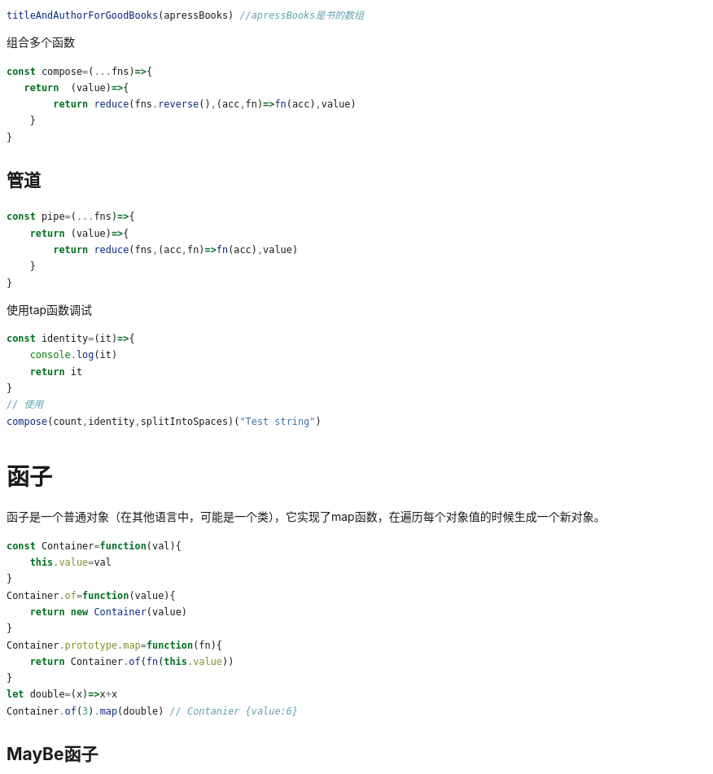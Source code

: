 ~~~javascript
titleAndAuthorForGoodBooks(apressBooks) //apressBooks是书的数组
~~~

组合多个函数

~~~javascript
const compose=(...fns)=>{
   return  (value)=>{
        return reduce(fns.reverse(),(acc,fn)=>fn(acc),value)
    }
}
~~~

## 管道

~~~javascript
const pipe=(...fns)=>{
    return (value)=>{
        return reduce(fns,(acc,fn)=>fn(acc),value)
    }
}
~~~

使用tap函数调试

~~~javascript
const identity=(it)=>{
    console.log(it)
    return it
}
// 使用
compose(count,identity,splitIntoSpaces)("Test string")
~~~

# 函子

函子是一个普通对象（在其他语言中，可能是一个类），它实现了map函数，在遍历每个对象值的时候生成一个新对象。

~~~javascript
const Container=function(val){
    this.value=val
}
Container.of=function(value){
    return new Container(value)
}
Container.prototype.map=function(fn){
    return Container.of(fn(this.value))
}
let double=(x)=>x+x
Container.of(3).map(double) // Contanier {value:6}
~~~

## MayBe函子
